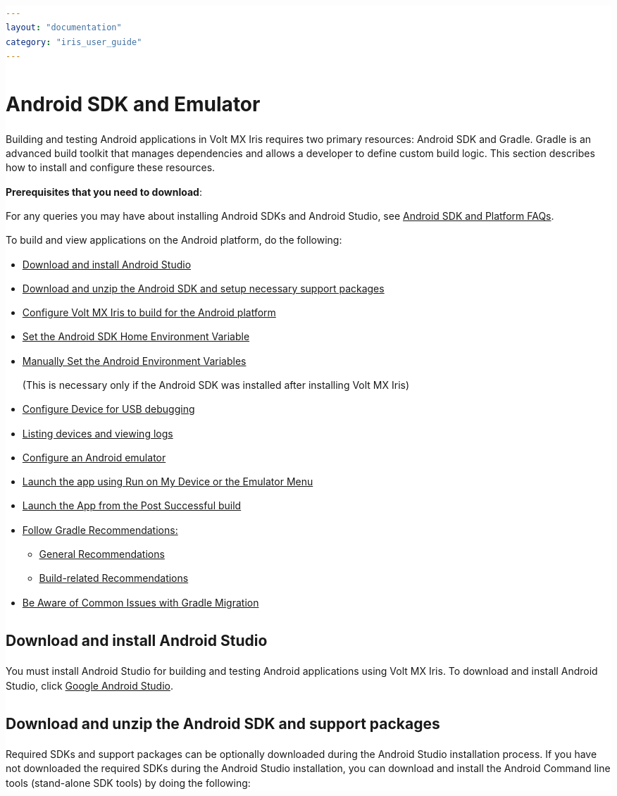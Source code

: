 ```yaml
---
layout: "documentation"
category: "iris_user_guide"
---
```

                           


Android SDK and Emulator
========================

Building and testing Android applications in Volt MX Iris requires two primary resources: Android SDK and Gradle. Gradle is an advanced build toolkit that manages dependencies and allows a developer to define custom build logic. This section describes how to install and configure these resources.

**Prerequisites that you need to download**:

For any queries you may have about installing Android SDKs and Android Studio, see [Android SDK and Platform FAQs](FAQs.html#android-sdk-and-emulator-setup-faqs).

To build and view applications on the Android platform, do the following:

*   [Download and install Android Studio](#download-and-install-android-studio)
*   [Download and unzip the Android SDK and setup necessary support packages](#download-and-unzip-the-android-sdk-and-support-packages)
*   [Configure Volt MX Iris to build for the Android platform](#configure-volt-mx-iris-to-build-for-the-android-platform)
*   [Set the Android SDK Home Environment Variable](#set-the-android-sdk-home-environment-variable)
*   [Manually Set the Android Environment Variables](#manually-set-the-android-environment-variables)  

    (This is necessary only if the Android SDK was installed after installing Volt MX Iris)
*   [Configure Device for USB debugging](#enable-usb-debugging-on-your-android-device)
*   [Listing devices and viewing logs](#list-devices-and-view-logs)
*   [Configure an Android emulator](#configure-an-android-emulator)
*   [Launch the app using Run on My Device or the Emulator Menu](#launch-the-app-using-run-on-my-device-or-the-emulator-menu)
*   [Launch the App from the Post Successful build](#launch-the-app-post-successful-build)

*   [Follow Gradle Recommendations:](#follow-gradle-recommendations)
    *   [General Recommendations](#general-recommendations)
        
    *   [Build-related Recommendations](#build-related-recommendations)
*   [Be Aware of Common Issues with Gradle Migration](#common-issues-with-gradle-migration)

Download and install Android Studio
-----------------------------------

You must install Android Studio for building and testing Android applications using Volt MX Iris. To download and install Android Studio, click [Google Android Studio](https://developer.android.com/studio/index.html).

Download and unzip the Android SDK and support packages
-------------------------------------------------------

Required SDKs and support packages can be optionally downloaded during the Android Studio installation process. If you have not downloaded the required SDKs during the Android Studio installation, you can download and install the Android Command line tools (stand-alone SDK tools) by doing the following:
